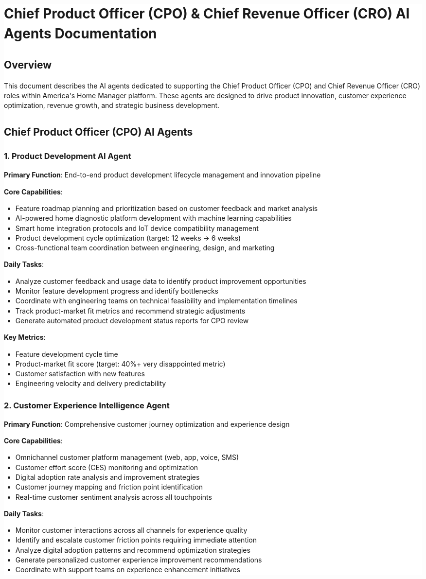 # Chief Product Officer (CPO) & Chief Revenue Officer (CRO) AI Agents Documentation

## Overview

This document describes the AI agents dedicated to supporting the Chief Product Officer (CPO) and Chief Revenue Officer (CRO) roles within America's Home Manager platform. These agents are designed to drive product innovation, customer experience optimization, revenue growth, and strategic business development.

## Chief Product Officer (CPO) AI Agents

### 1. Product Development AI Agent
**Primary Function**: End-to-end product development lifecycle management and innovation pipeline

**Core Capabilities**:
- Feature roadmap planning and prioritization based on customer feedback and market analysis
- AI-powered home diagnostic platform development with machine learning capabilities
- Smart home integration protocols and IoT device compatibility management
- Product development cycle optimization (target: 12 weeks → 6 weeks)
- Cross-functional team coordination between engineering, design, and marketing

**Daily Tasks**:
- Analyze customer feedback and usage data to identify product improvement opportunities
- Monitor feature development progress and identify bottlenecks
- Coordinate with engineering teams on technical feasibility and implementation timelines
- Track product-market fit metrics and recommend strategic adjustments
- Generate automated product development status reports for CPO review

**Key Metrics**:
- Feature development cycle time
- Product-market fit score (target: 40%+ very disappointed metric)
- Customer satisfaction with new features
- Engineering velocity and delivery predictability

### 2. Customer Experience Intelligence Agent
**Primary Function**: Comprehensive customer journey optimization and experience design

**Core Capabilities**:
- Omnichannel customer platform management (web, app, voice, SMS)
- Customer effort score (CES) monitoring and optimization
- Digital adoption rate analysis and improvement strategies
- Customer journey mapping and friction point identification
- Real-time customer sentiment analysis across all touchpoints

**Daily Tasks**:
- Monitor customer interactions across all channels for experience quality
- Identify and escalate customer friction points requiring immediate attention
- Analyze digital adoption patterns and recommend optimization strategies
- Generate personalized customer experience improvement recommendations
- Coordinate with support teams on experience enhancement initiatives
